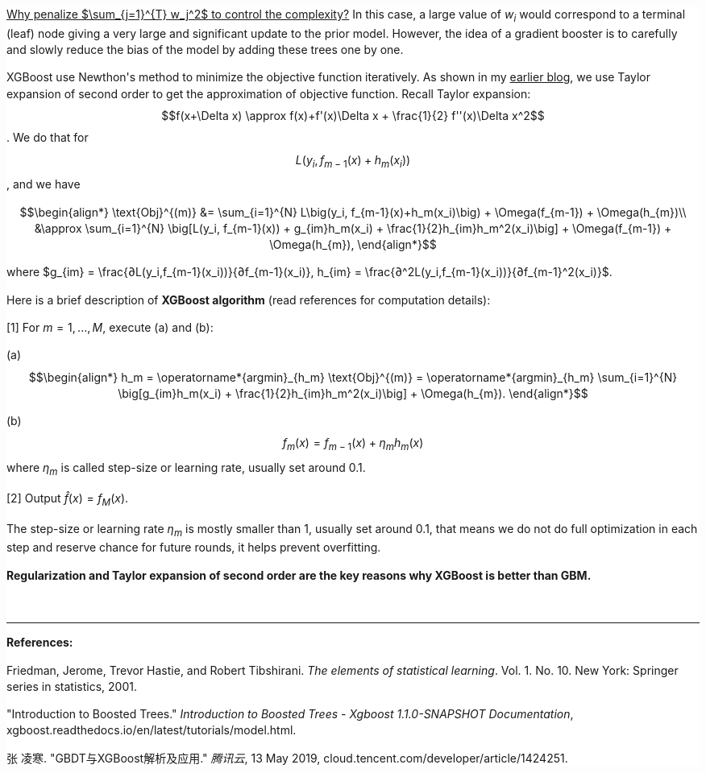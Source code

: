 [Why penalize $\sum_{j=1}^{T} w_j^2$ to control the complexity?](https://stats.stackexchange.com/questions/178012/definition-of-complexity-of-a-tree-in-xgboost) In this case, a large value of $w_i$ would correspond to a terminal (leaf) node giving a very large and significant update to the prior model. However, the idea of a gradient booster is to carefully and slowly reduce the bias of the model by adding these trees one by one.

XGBoost use Newthon's method to minimize the objective function iteratively. As shown in my [earlier blog](https://walkermao.github.io/ml/2020/02/28/Intro-to-ML.html), we use Taylor expansion of second order to get the approximation of objective function. Recall Taylor expansion: $$f(x+\Delta x) \approx f(x)+f'(x)\Delta x + \frac{1}{2} f''(x)\Delta x^2$$. We do that for $$L(y_i, f_{m-1}(x)+h_m(x_i))$$, and we have

$$\begin{align*}
\text{Obj}^{(m)} &= \sum_{i=1}^{N} L\big(y_i, f_{m-1}(x)+h_m(x_i)\big) + \Omega(f_{m-1}) + \Omega(h_{m})\\ 
&\approx \sum_{i=1}^{N} \big[L(y_i, f_{m-1}(x)) + g_{im}h_m(x_i) + \frac{1}{2}h_{im}h_m^2(x_i)\big] + \Omega(f_{m-1}) + \Omega(h_{m}),
\end{align*}$$

where $g_{im} = \frac{∂L(y_i,f_{m-1}(x_i))}{∂f_{m-1}(x_i)}, h_{im} = \frac{∂^2L(y_i,f_{m-1}(x_i))}{∂f_{m-1}^2(x_i)}$. 

Here is a brief description of **XGBoost algorithm** (read references for computation details): 

[1] For $m = 1,...,M$, execute (a) and (b):

(a) $$\begin{align*}
   h_m = \operatorname*{argmin}_{h_m} \text{Obj}^{(m)} = \operatorname*{argmin}_{h_m} \sum_{i=1}^{N} \big[g_{im}h_m(x_i) + \frac{1}{2}h_{im}h_m^2(x_i)\big] + \Omega(h_{m}).
   \end{align*}$$

(b) $$f_m(x) = f_{m−1}(x) + \eta_m h_m(x)$$ where $\eta_m$ is called step-size or learning rate, usually set around $0.1$. 

[2] Output $\hat{f}(x) = f_M(x)$.

The step-size or learning rate $\eta_m$ is mostly smaller than $1$, usually set around $0.1$, that means we do not do full optimization in each step and reserve chance for future rounds, it helps prevent overfitting. 

**Regularization and Taylor expansion of second order are the key reasons why XGBoost is better than GBM.** 

​	

---

**References:**

Friedman, Jerome, Trevor Hastie, and Robert Tibshirani. *The elements of statistical learning*. Vol. 1. No. 10. New York: Springer series in statistics, 2001.

"Introduction to Boosted Trees." *Introduction to Boosted Trees - Xgboost 1.1.0-SNAPSHOT Documentation*, xgboost.readthedocs.io/en/latest/tutorials/model.html.

张 凌寒. "GBDT与XGBoost解析及应用." *腾讯云*, 13 May 2019, cloud.tencent.com/developer/article/1424251.
